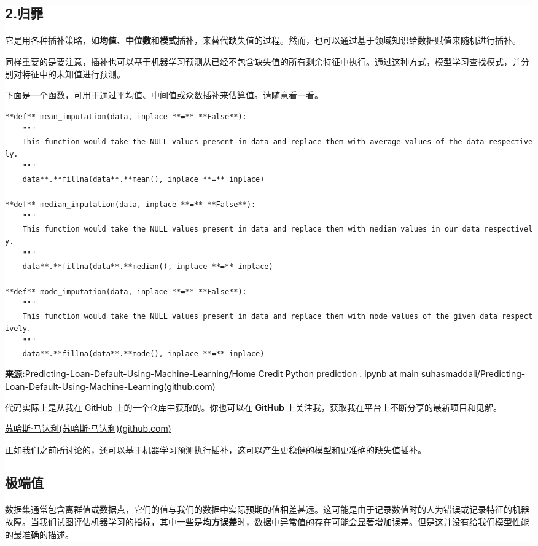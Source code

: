 ## 2.归罪

它是用各种插补策略，如**均值**、**中位数**和**模式**插补，来替代缺失值的过程。然而，也可以通过基于领域知识给数据赋值来随机进行插补。

同样重要的是要注意，插补也可以基于机器学习预测从已经不包含缺失值的所有剩余特征中执行。通过这种方式，模型学习查找模式，并分别对特征中的未知值进行预测。

下面是一个函数，可用于通过平均值、中间值或众数插补来估算值。请随意看一看。

```
**def** mean_imputation(data, inplace **=** **False**):
    """
    This function would take the NULL values present in data and replace them with average values of the data respectively.
    """
    data**.**fillna(data**.**mean(), inplace **=** inplace)

**def** median_imputation(data, inplace **=** **False**):
    """
    This function would take the NULL values present in data and replace them with median values in our data respectively.
    """
    data**.**fillna(data**.**median(), inplace **=** inplace)

**def** mode_imputation(data, inplace **=** **False**):
    """
    This function would take the NULL values present in data and replace them with mode values of the given data respectively.
    """
    data**.**fillna(data**.**mode(), inplace **=** inplace)
```

**来源:**[Predicting-Loan-Default-Using-Machine-Learning/Home Credit Python prediction . ipynb at main suhasmaddali/Predicting-Loan-Default-Using-Machine-Learning(github.com)](https://github.com/suhasmaddali/Predicting-Loan-Default-Using-Machine-Learning/blob/main/Home%20Credit%20Python%20Prediction.ipynb)

代码实际上是从我在 GitHub 上的一个仓库中获取的。你也可以在 **GitHub** 上关注我，获取我在平台上不断分享的最新项目和见解。

[苏哈斯·马达利(苏哈斯·马达利)(github.com)](https://github.com/suhasmaddali)

正如我们之前所讨论的，还可以基于机器学习预测执行插补，这可以产生更稳健的模型和更准确的缺失值插补。

## 极端值

数据集通常包含离群值或数据点，它们的值与我们的数据中实际预期的值相差甚远。这可能是由于记录数值时的人为错误或记录特征的机器故障。当我们试图评估机器学习的指标，其中一些是**均方误差**时，数据中异常值的存在可能会显著增加误差。但是这并没有给我们模型性能的最准确的描述。
